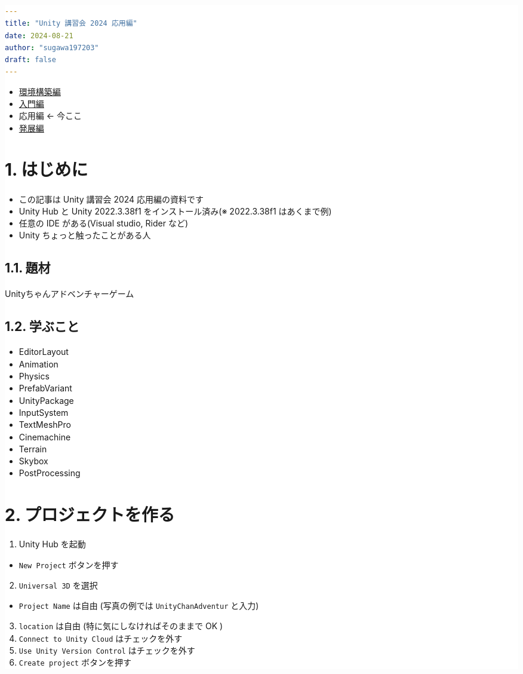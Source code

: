 ```yaml
---
title: "Unity 講習会 2024 応用編"
date: 2024-08-21
author: "sugawa197203"
draft: false
---
```


* [環境構築編](https://tuatmcc.com/blog/UnityLec2024Step0/)
* [入門編](https://tuatmcc.com/blog/UnityLec2024Step1/)
* 応用編 ← 今ここ
* [発展編](https://tuatmcc.com/blog/UnityLec2024Step3/)

# 1. はじめに

* この記事は Unity 講習会 2024 応用編の資料です
* Unity Hub と Unity 2022.3.38f1 をインストール済み(※ 2022.3.38f1 はあくまで例)
* 任意の IDE がある(Visual studio, Rider など)
* Unity ちょっと触ったことがある人

## 1.1. 題材

Unityちゃんアドベンチャーゲーム

## 1.2. 学ぶこと

* EditorLayout
* Animation
* Physics
* PrefabVariant
* UnityPackage
* InputSystem
* TextMeshPro
* Cinemachine
* Terrain
* Skybox
* PostProcessing

# 2. プロジェクトを作る

1. Unity Hub を起動

* `New Project` ボタンを押す

2. `Universal 3D` を選択

* `Project Name` は自由 (写真の例では `UnityChanAdventur` と入力)

3. `location` は自由 (特に気にしなければそのままで OK )
4. `Connect to Unity Cloud` はチェックを外す
5. `Use Unity Version Control` はチェックを外す
6. `Create project` ボタンを押す
